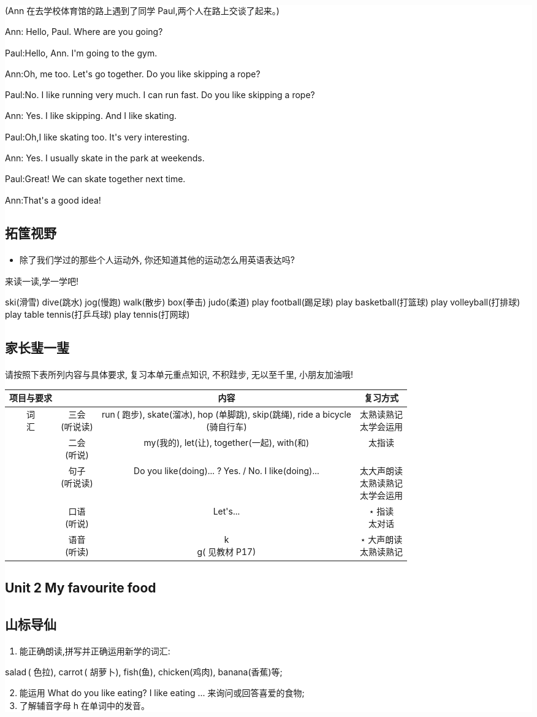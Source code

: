 (Ann 在去学校体育馆的路上遇到了同学 Paul,两个人在路上交谈了起来。)

Ann: Hello, Paul. Where are you going?

Paul:Hello, Ann. I'm going to the gym.

Ann:Oh, me too. Let's go together. Do you like skipping a rope?

Paul:No. I like running very much. I can run fast. Do you like skipping a rope?

Ann: Yes. I like skipping. And I like skating.

Paul:Oh,I like skating too. It's very interesting.

Ann: Yes. I usually skate in the park at weekends.

Paul:Great! We can skate together next time.

Ann:That's a good idea!

## 拓筺视野

- 除了我们学过的那些个人运动外, 你还知道其他的运动怎么用英语表达吗?

来读一读,学一学吧!

ski(滑雪) dive(跳水) jog(慢跑) walk(散步) box(拳击) judo(柔道)
play football(踢足球) play basketball(打篮球) play volleyball(打排球) play table tennis(打乒乓球) play tennis(打网球)

## 家长㻗一㻗

请按照下表所列内容与具体要求, 复习本单元重点知识, 不积跬步, 无以至千里, 小朋友加油哦!

| 项目与要求 |  | 内容 | 复习方式 |
| :---: | :---: | :---: | :---: |
| 词 <br> 汇 | 三会 <br> (听说读) | $\operatorname{run}($ 跑步), skate(溜冰), hop (单脚跳), skip(跳绳), ride a bicycle <br> (骑自行车) | 太熟读熟记 <br> 太学会运用 |
|  | 二会 <br> (听说) | my(我的), let(让), together(一起), with(和) | 太指读 |
|  | 句子 <br> (听说读) | Do you like(doing)... ? Yes. / No. I like(doing)... | 太大声朗读 <br> 太熟读熟记 <br> 太学会运用 |
|  | 口语 <br> (听说) | Let's... | $\star$ 指读 <br> 太对话 |
|  | 语音 <br> (听读) | $\mathrm{k}$ <br> $\mathrm{g}($ 见教材 P17) | $\star$ 大声朗读 <br> 太熟读熟记 |

## Unit 2 My favourite food

## 山标导仙

1. 能正确朗读,拼写并正确运用新学的词汇:

$\operatorname{salad}($ 色拉), $\operatorname{carrot}($ 胡萝卜), fish(鱼), chicken(鸡肉), banana(香蕉)等;

2. 能运用 What do you like eating? I like eating ... 来询问或回答喜爱的食物;
3. 了解辅音字母 $\mathrm{h}$ 在单词中的发音。
